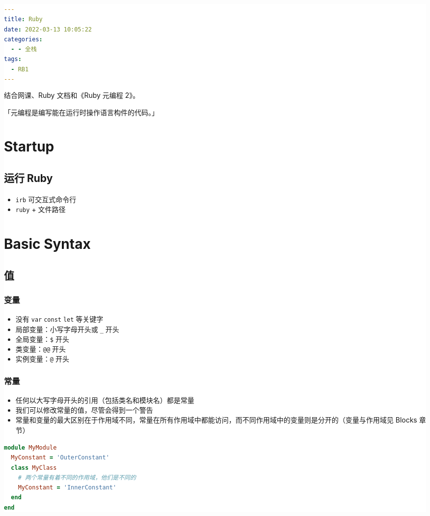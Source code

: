 ```yaml
---
title: Ruby
date: 2022-03-13 10:05:22
categories:
  - - 全栈
tags:
  - RB1
---
```


结合网课、Ruby 文档和《Ruby 元编程 2》。

「元编程是编写能在运行时操作语言构件的代码。」



# Startup

## 运行 Ruby

- `irb` 可交互式命令行
- `ruby` + 文件路径

# Basic Syntax

## 值

### 变量

- 没有 `var` `const` `let` 等关键字
- 局部变量：小写字母开头或 `_` 开头
- 全局变量：`$` 开头
- 类变量：`@@` 开头
- 实例变量：`@` 开头

### 常量

- 任何以大写字母开头的引用（包括类名和模块名）都是常量
- 我们可以修改常量的值，尽管会得到一个警告
- 常量和变量的最大区别在于作用域不同，常量在所有作用域中都能访问，而不同作用域中的变量则是分开的（变量与作用域见 Blocks 章节）

```ruby
module MyModule
  MyConstant = 'OuterConstant'
  class MyClass
    # 两个常量有着不同的作用域，他们是不同的
    MyConstant = 'InnerConstant'
  end
end
```
